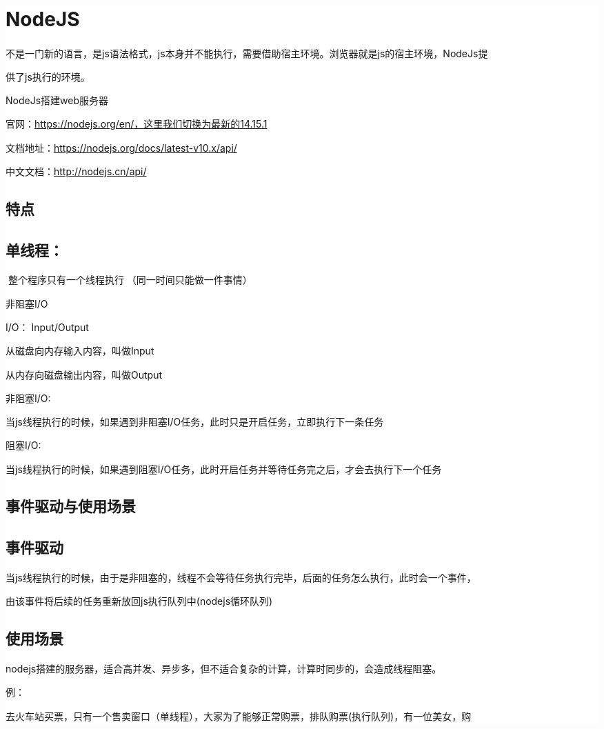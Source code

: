 # NodeJS

不是一门新的语言，是js语法格式，js本身并不能执行，需要借助宿主环境。浏览器就是js的宿主环境，NodeJs提

供了js执行的环境。

NodeJs搭建web服务器

官网：https://nodejs.org/en/，这里我们切换为最新的14.15.1

文档地址：https://nodejs.org/docs/latest-v10.x/api/

中文文档：http://nodejs.cn/api/



## 特点

## 单线程：

​	整个程序只有一个线程执行 （同一时间只能做一件事情）

非阻塞I/O

I/O： Input/Output

从磁盘向内存输入内容，叫做Input

从内存向磁盘输出内容，叫做Output

非阻塞I/O:

​	当js线程执行的时候，如果遇到非阻塞I/O任务，此时只是开启任务，立即执行下一条任务

阻塞I/O:

​	当js线程执行的时候，如果遇到阻塞I/O任务，此时开启任务并等待任务完之后，才会去执行下一个任务



## 事件驱动与使用场景

## 事件驱动

​	当js线程执行的时候，由于是非阻塞的，线程不会等待任务执行完毕，后面的任务怎么执行，此时会一个事件，

由该事件将后续的任务重新放回js执行队列中(nodejs循环队列)



## 使用场景

​	nodejs搭建的服务器，适合高并发、异步多，但不适合复杂的计算，计算时同步的，会造成线程阻塞。



 例：

​	去火车站买票，只有一个售卖窗口（单线程），大家为了能够正常购票，排队购票(执行队列)，有一位美女，购
